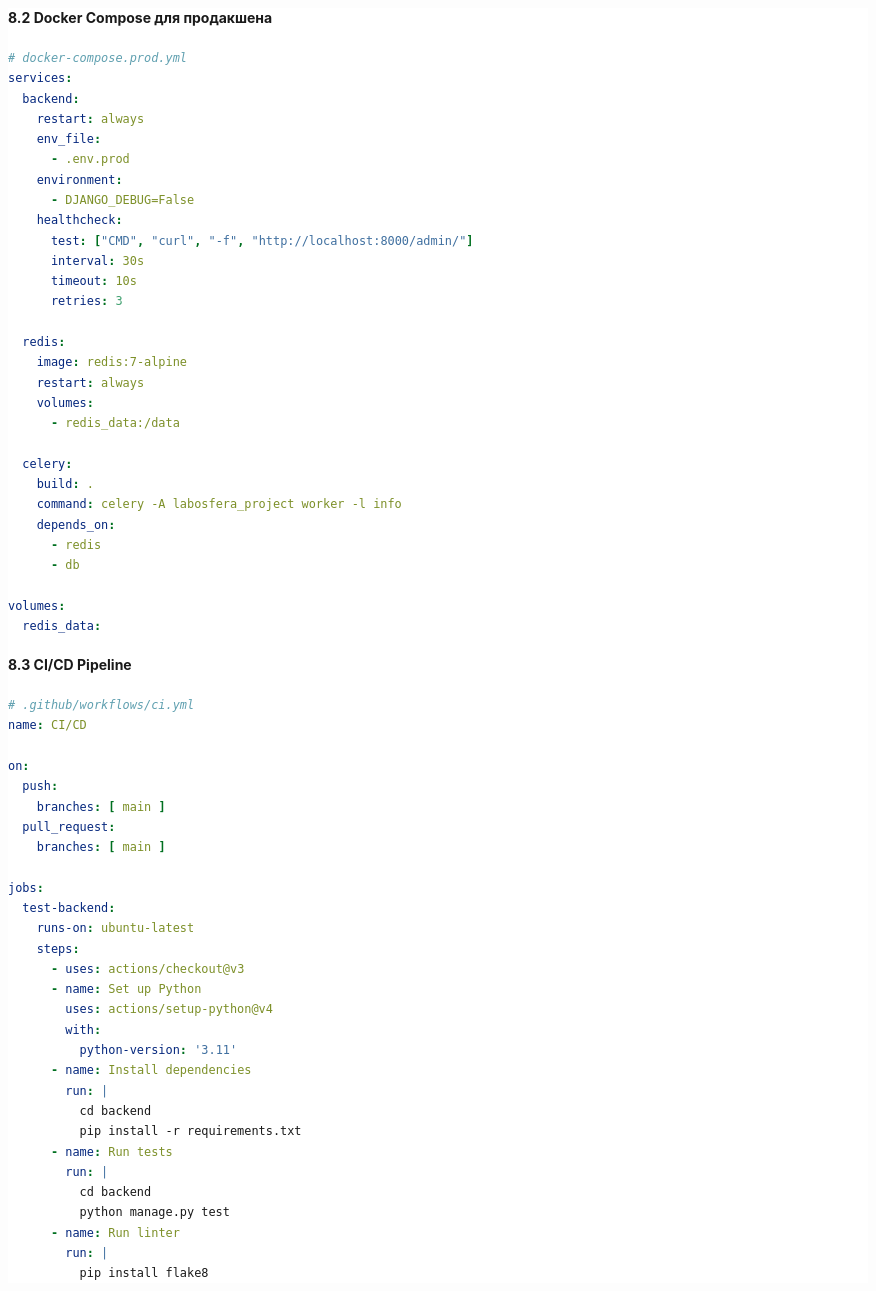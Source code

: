 #### 8.2 Docker Compose для продакшена
```yaml
# docker-compose.prod.yml
services:
  backend:
    restart: always
    env_file:
      - .env.prod
    environment:
      - DJANGO_DEBUG=False
    healthcheck:
      test: ["CMD", "curl", "-f", "http://localhost:8000/admin/"]
      interval: 30s
      timeout: 10s
      retries: 3
  
  redis:
    image: redis:7-alpine
    restart: always
    volumes:
      - redis_data:/data
  
  celery:
    build: .
    command: celery -A labosfera_project worker -l info
    depends_on:
      - redis
      - db

volumes:
  redis_data:
```

#### 8.3 CI/CD Pipeline
```yaml
# .github/workflows/ci.yml
name: CI/CD

on:
  push:
    branches: [ main ]
  pull_request:
    branches: [ main ]

jobs:
  test-backend:
    runs-on: ubuntu-latest
    steps:
      - uses: actions/checkout@v3
      - name: Set up Python
        uses: actions/setup-python@v4
        with:
          python-version: '3.11'
      - name: Install dependencies
        run: |
          cd backend
          pip install -r requirements.txt
      - name: Run tests
        run: |
          cd backend
          python manage.py test
      - name: Run linter
        run: |
          pip install flake8
```